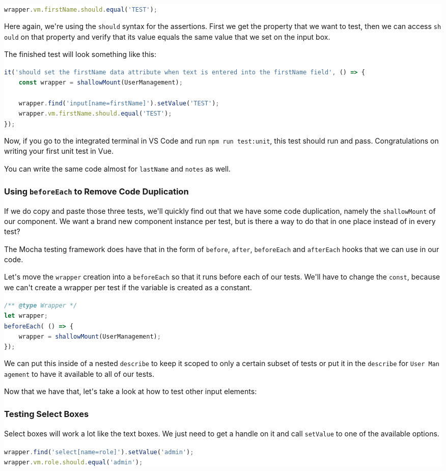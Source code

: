``` JavaScript
wrapper.vm.firstName.should.equal('TEST');
```

Here again, we're using the `should` syntax for the assertions. First we get the property that we want to test, then we can access `should` on that property and verify that its value equals the same value that we set on the input box.

The finished test will look something like this:

``` JavaScript
it('should set the firstName data attribute when text is entered into the firstName field', () => {
    const wrapper = shallowMount(UserManagement);

    wrapper.find('input[name=firstName]').setValue('TEST');
    wrapper.vm.firstName.should.equal('TEST');
});
```

Now, if you go to the integrated terminal in VS Code and run `npm run test:unit`, this test should run and pass. Congratulations on writing your first unit test in Vue.

You can write the same code almost for `lastName` and `notes` as well.

### Using `beforeEach` to Remove Code Duplication

If we do copy and paste those three tests, we'll quickly find out that we have some code duplication, namely the `shallowMount` of our component. We want a brand new component instance per test, but is there a way to do that in one place instead of in every test?

The Mocha testing framework does have that in the form of `before`, `after`, `beforeEach` and `afterEach` hooks that we can use in our code.

Let's move the `wrapper` creation into a `beforeEach` so that it runs before each of our tests. We'll have to change the `const`, because we can't create a wrapper per test if the variable is created as a constant.

``` JavaScript
/** @type Wrapper */
let wrapper;
beforeEach( () => {
    wrapper = shallowMount(UserManagement);
});
```

We can put this inside of a nested `describe` to keep it scoped to only a certain subset of tests or put it in the `describe` for `User Management` to have it available to all of our tests.

Now that we have that, let's take a look at how to test other input elements:

### Testing Select Boxes

Select boxes will work a lot like the text boxes. We just need to get a handle on it and call `setValue` to one of the available options.

``` JavaScript
wrapper.find('select[name=role]').setValue('admin');
wrapper.vm.role.should.equal('admin');
```
